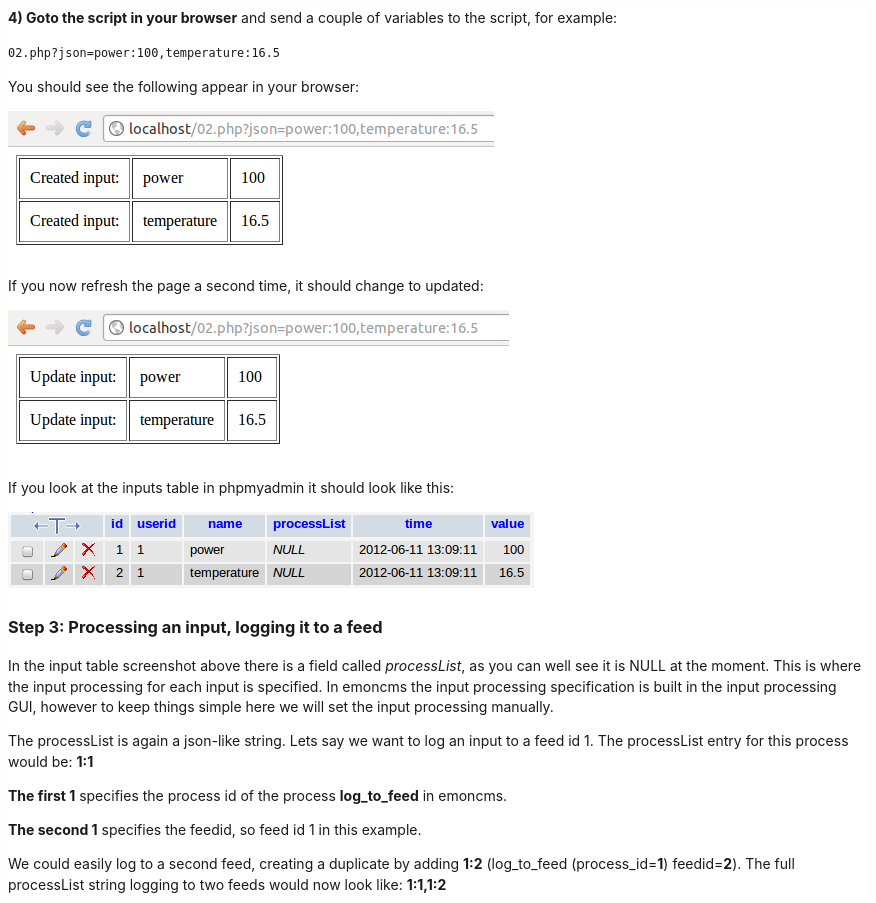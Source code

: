 **4) Goto the script in your browser** and send a couple of variables to the script, for example:

    02.php?json=power:100,temperature:16.5

You should see the following appear in your browser:

![](files/inputproc/inputproc_ex02a.png)

If you now refresh the page a second time, it should change to updated:

![](files/inputproc/inputproc_ex02b.png)

If you look at the inputs table in phpmyadmin it should look like this:

![](files/inputproc/inputproc_ex02c.png)

### 

### Step 3: Processing an input, logging it to a feed

In the input table screenshot above there is a field called _processList_, as you can well see it is NULL at the moment. This is where the input processing for each input is specified. In emoncms the input processing specification is built in the input processing GUI, however to keep things simple here we will set the input processing manually.

The processList is again a json-like string. Lets say we want to log an input to a feed id 1\. The processList entry for this process would be: **1:1**

**The first 1** specifies the process id of the process **log\_to\_feed** in emoncms.

**The second 1** specifies the feedid, so feed id 1 in this example.

We could easily log to a second feed, creating a duplicate by adding **1:2** (log\_to\_feed (process\_id=**1**) feedid=**2**). The full processList string logging to two feeds would now look like: **1:1,1:2**

